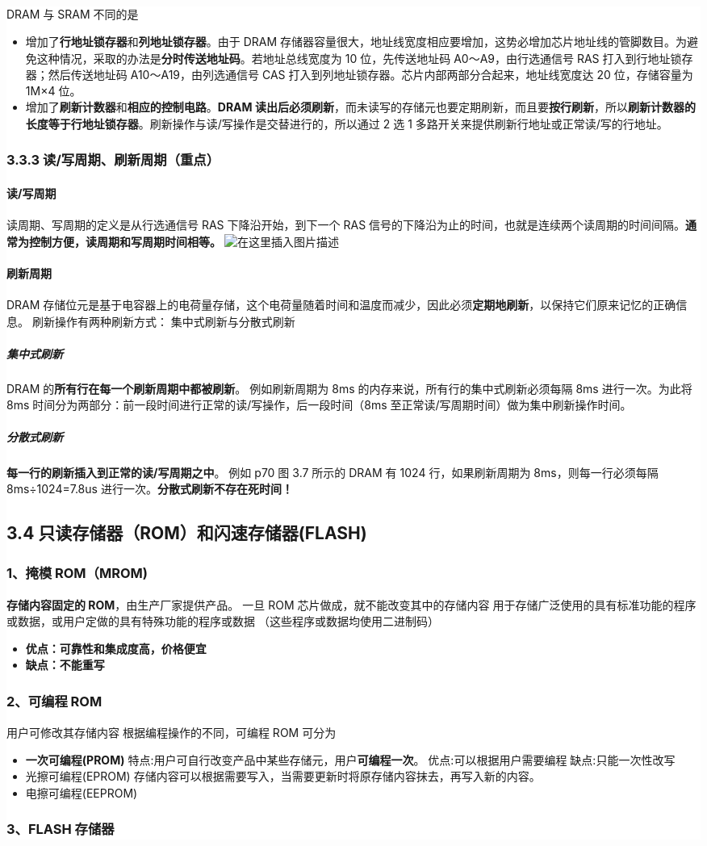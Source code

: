DRAM 与 SRAM 不同的是

- 增加了**行地址锁存器**和**列地址锁存器**。由于 DRAM 存储器容量很大，地址线宽度相应要增加，这势必增加芯片地址线的管脚数目。为避免这种情况，采取的办法是**分时传送地址码**。若地址总线宽度为 10 位，先传送地址码 A0～A9，由行选通信号 RAS 打入到行地址锁存器；然后传送地址码 A10～A19，由列选通信号 CAS 打入到列地址锁存器。芯片内部两部分合起来，地址线宽度达 20 位，存储容量为 1M×4 位。
- 增加了**刷新计数器**和**相应的控制电路**。**DRAM 读出后必须刷新**，而未读写的存储元也要定期刷新，而且要**按行刷新**，所以**刷新计数器的长度等于行地址锁存器**。刷新操作与读/写操作是交替进行的，所以通过 2 选 1 多路开关来提供刷新行地址或正常读/写的行地址。

### 3.3.3 读/写周期、刷新周期（重点）

#### 读/写周期

读周期、写周期的定义是从行选通信号 RAS 下降沿开始，到下一个 RAS 信号的下降沿为止的时间，也就是连续两个读周期的时间间隔。**通常为控制方便，读周期和写周期时间相等。**
![在这里插入图片描述](https://img-blog.csdnimg.cn/20210615192722518.png?x-oss-process=image/watermark,type_ZmFuZ3poZW5naGVpdGk,shadow_10,text_aHR0cHM6Ly9ibG9nLmNzZG4ubmV0L3FxXzQ1ODkwNTMz,size_16,color_FFFFFF,t_70)

#### 刷新周期

DRAM 存储位元是基于电容器上的电荷量存储，这个电荷量随着时间和温度而减少，因此必须**定期地刷新**，以保持它们原来记忆的正确信息。
刷新操作有两种刷新方式： 集中式刷新与分散式刷新

##### 集中式刷新

DRAM 的**所有行在每一个刷新周期中都被刷新**。 例如刷新周期为 8ms 的内存来说，所有行的集中式刷新必须每隔 8ms 进行一次。为此将 8ms 时间分为两部分：前一段时间进行正常的读/写操作，后一段时间（8ms 至正常读/写周期时间）做为集中刷新操作时间。

##### 分散式刷新

**每一行的刷新插入到正常的读/写周期之中**。 例如 p70 图 3.7 所示的 DRAM 有 1024 行，如果刷新周期为 8ms，则每一行必须每隔 8ms÷1024=7.8us 进行一次。**分散式刷新不存在死时间！**

## 3.4 只读存储器（ROM）和闪速存储器(FLASH)

### 1、掩模 ROM（MROM)

**存储内容固定的 ROM**，由生产厂家提供产品。 一旦 ROM 芯片做成，就不能改变其中的存储内容 用于存储广泛使用的具有标准功能的程序或数据，或用户定做的具有特殊功能的程序或数据 （这些程序或数据均使用二进制码）

- **优点：可靠性和集成度高，价格便宜**
- **缺点：不能重写**

### 2、可编程 ROM

用户可修改其存储内容
根据编程操作的不同，可编程 ROM 可分为

- **一次可编程(PROM)**
  特点:用户可自行改变产品中某些存储元，用户**可编程一次**。
  优点:可以根据用户需要编程
  缺点:只能一次性改写
- 光擦可编程(EPROM)
  存储内容可以根据需要写入，当需要更新时将原存储内容抹去，再写入新的内容。
- 电擦可编程(EEPROM)

### 3、FLASH 存储器
